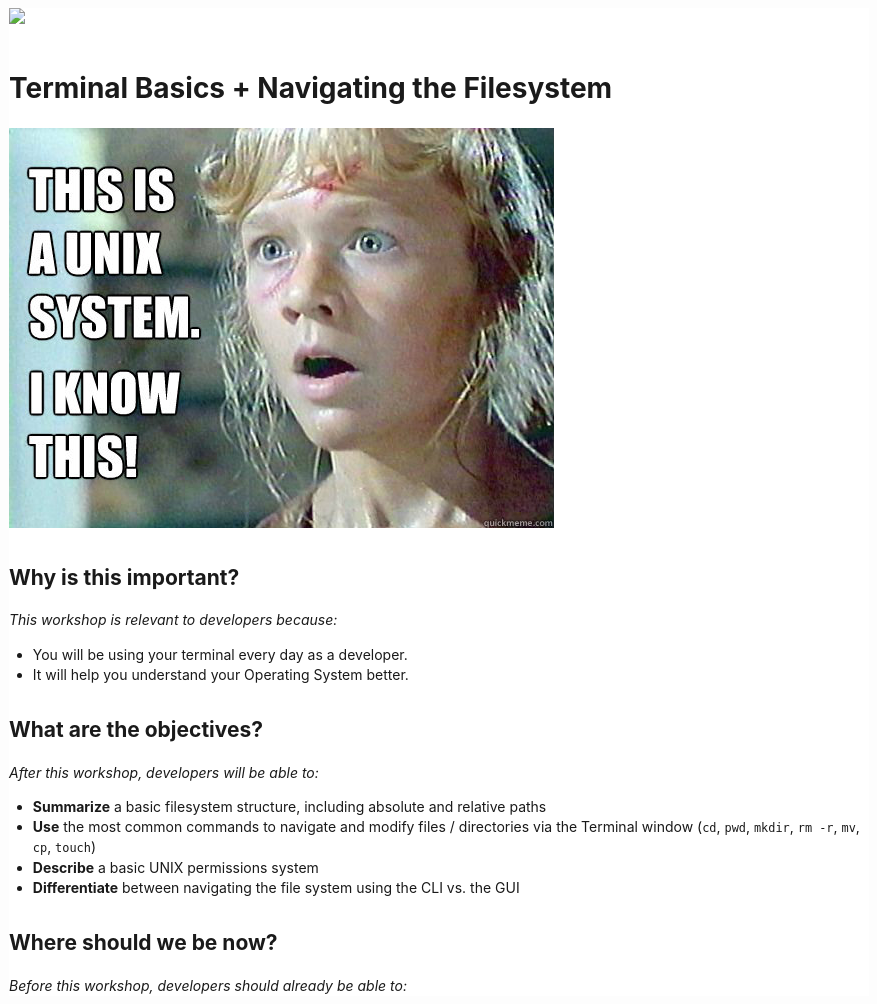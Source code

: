 

![](https://ga-dash.s3.amazonaws.com/production/assets/logo-9f88ae6c9c3871690e33280fcf557f33.png)






# Terminal Basics + Navigating the Filesystem

![](unix_system.jpg)

## Why is this important?
*This workshop is relevant to developers because:*

- You will be using your terminal every day as a developer.
- It will help you understand your Operating System better.

## What are the objectives?

*After this workshop, developers will be able to:*

- **Summarize** a basic filesystem structure, including absolute and relative paths
- **Use** the most common commands to navigate and modify files / directories via the Terminal window (`cd`, `pwd`, `mkdir`, `rm -r`, `mv`, `cp`, `touch`)
- **Describe** a basic UNIX permissions system
- **Differentiate** between navigating the file system using the CLI vs. the GUI

## Where should we be now?

*Before this workshop, developers should already be able to:*
